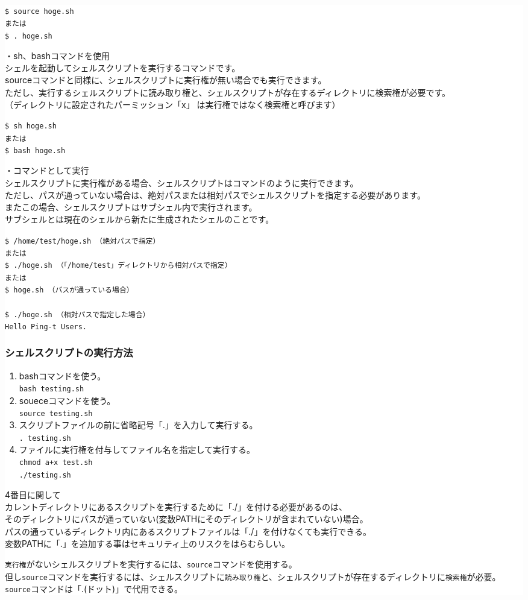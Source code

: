 ``` txt
$ source hoge.sh
または
$ . hoge.sh
```

・sh、bashコマンドを使用  
シェルを起動してシェルスクリプトを実行するコマンドです。  
sourceコマンドと同様に、シェルスクリプトに実行権が無い場合でも実行できます。  
ただし、実行するシェルスクリプトに読み取り権と、シェルスクリプトが存在するディレクトリに検索権が必要です。  
（ディレクトリに設定されたパーミッション「x」 は実行権ではなく検索権と呼びます）  

``` txt
$ sh hoge.sh
または
$ bash hoge.sh
```

・コマンドとして実行  
シェルスクリプトに実行権がある場合、シェルスクリプトはコマンドのように実行できます。  
ただし、パスが通っていない場合は、絶対パスまたは相対パスでシェルスクリプトを指定する必要があります。  
またこの場合、シェルスクリプトはサブシェル内で実行されます。  
サブシェルとは現在のシェルから新たに生成されたシェルのことです。  

``` txt
$ /home/test/hoge.sh （絶対パスで指定）
または
$ ./hoge.sh （「/home/test」ディレクトリから相対パスで指定）
または
$ hoge.sh （パスが通っている場合）

$ ./hoge.sh （相対パスで指定した場合）
Hello Ping-t Users.
```

### シェルスクリプトの実行方法

1. bashコマンドを使う。  
   `bash testing.sh`  
2. soueceコマンドを使う。  
   `source testing.sh`  
3. スクリプトファイルの前に省略記号「.」を入力して実行する。  
   `. testing.sh`  
4. ファイルに実行権を付与してファイル名を指定して実行する。  
   `chmod a+x test.sh`  
   `./testing.sh`  

4番目に関して  
カレントディレクトリにあるスクリプトを実行するために「./」を付ける必要があるのは、  
そのディレクトリにパスが通っていない(変数PATHにそのディレクトリが含まれていない)場合。  
パスの通っているディレクトリ内にあるスクリプトファイルは「./」を付けなくても実行できる。  
変数PATHに「.」を追加する事はセキュリティ上のリスクをはらむらしい。  

`実行権`がないシェルスクリプトを実行するには、`source`コマンドを使用する。  
但し`source`コマンドを実行するには、シェルスクリプトに`読み取り権`と、シェルスクリプトが存在するディレクトリに`検索権`が必要。  
`source`コマンドは「.(ドット)」で代用できる。  
